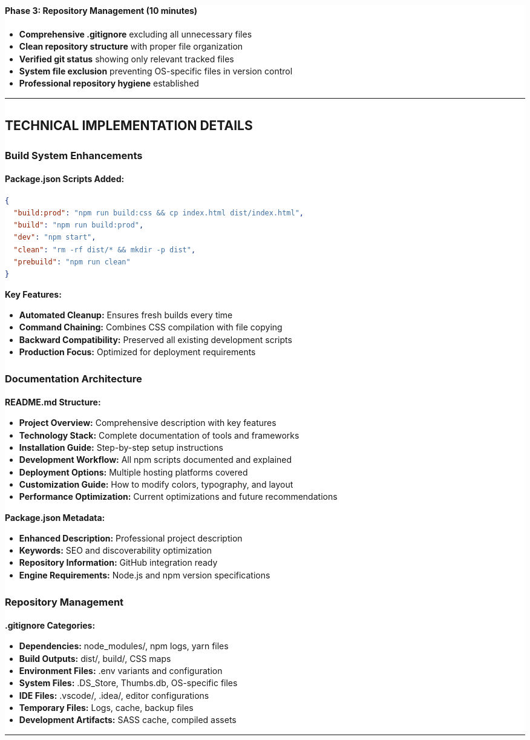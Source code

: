 #### Phase 3: Repository Management (10 minutes)
- **Comprehensive .gitignore** excluding all unnecessary files
- **Clean repository structure** with proper file organization
- **Verified git status** showing only relevant tracked files
- **System file exclusion** preventing OS-specific files in version control
- **Professional repository hygiene** established

---

## TECHNICAL IMPLEMENTATION DETAILS

### Build System Enhancements

**Package.json Scripts Added:**
```json
{
  "build:prod": "npm run build:css && cp index.html dist/index.html",
  "build": "npm run build:prod",
  "dev": "npm start",
  "clean": "rm -rf dist/* && mkdir -p dist",
  "prebuild": "npm run clean"
}
```

**Key Features:**
- **Automated Cleanup:** Ensures fresh builds every time
- **Command Chaining:** Combines CSS compilation with file copying
- **Backward Compatibility:** Preserved all existing development scripts
- **Production Focus:** Optimized for deployment requirements

### Documentation Architecture

**README.md Structure:**
- **Project Overview:** Comprehensive description with key features
- **Technology Stack:** Complete documentation of tools and frameworks
- **Installation Guide:** Step-by-step setup instructions
- **Development Workflow:** All npm scripts documented and explained
- **Deployment Options:** Multiple hosting platforms covered
- **Customization Guide:** How to modify colors, typography, and layout
- **Performance Optimization:** Current optimizations and future recommendations

**Package.json Metadata:**
- **Enhanced Description:** Professional project description
- **Keywords:** SEO and discoverability optimization
- **Repository Information:** GitHub integration ready
- **Engine Requirements:** Node.js and npm version specifications

### Repository Management

**.gitignore Categories:**
- **Dependencies:** node_modules/, npm logs, yarn files
- **Build Outputs:** dist/, build/, CSS maps
- **Environment Files:** .env variants and configuration
- **System Files:** .DS_Store, Thumbs.db, OS-specific files
- **IDE Files:** .vscode/, .idea/, editor configurations
- **Temporary Files:** Logs, cache, backup files
- **Development Artifacts:** SASS cache, compiled assets

---